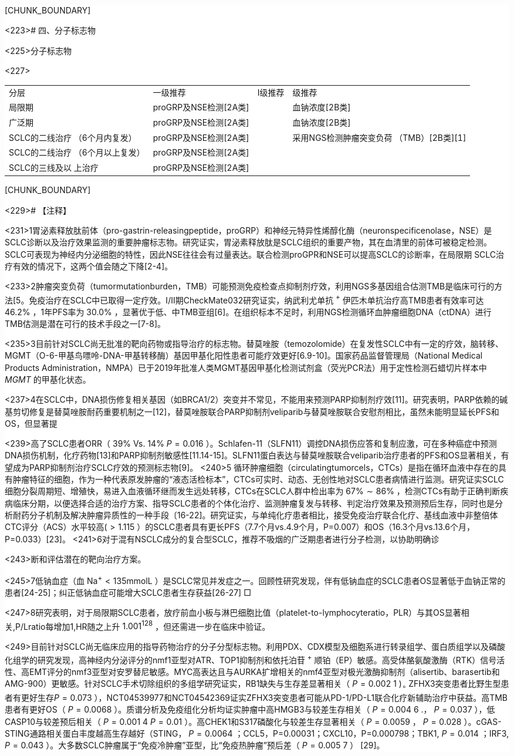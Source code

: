 

[CHUNK_BOUNDARY]

<223># 四、分子标志物

<225>分子标志物

<227><table><tr><td>分层</td><td>一级推荐</td><td>I级推荐</td><td>级推荐</td></tr><tr><td>局限期</td><td>proGRP及NSE检测[2A类]</td><td></td><td>血钠浓度[2B类]</td></tr><tr><td>广泛期</td><td>proGRP及NSE检测[2A类]</td><td></td><td>血钠浓度[2B类]</td></tr><tr><td>SCLC的二线治疗 （6个月内复发）</td><td>proGRP及NSE检测[2A类]</td><td></td><td>采用NGS检测肿瘤突变负荷 （TMB）[2B类][1]</td></tr><tr><td>SCLC的二线治疗 （6个月以上复发）</td><td>proGRP及NSE检测[2A类]</td><td></td><td></td></tr><tr><td>SCLC的三线及以 上治疗</td><td>proGRP及NSE检测[2A类]</td><td></td><td></td></tr></table>


[CHUNK_BOUNDARY]

<229># 【注释】

<231>1胃泌素释放肽前体（pro-gastrin-releasingpeptide，proGRP）和神经元特异性烯醇化酶（neuronspecificenolase，NSE）是SCLC诊断以及治疗效果监测的重要肿瘤标志物。研究证实，胃泌素释放肽是SCLC组织的重要产物，其在血清里的前体可被稳定检测。SCLC可表现为神经内分泌细胞的特性，因此NSE往往会有过量表达。联合检测proGPR和NSE可以提高SCLC的诊断率，在局限期 SCLC治疗有效的情况下，这两个值会随之下降[2-4]。

<233>2肿瘤突变负荷（tumormutationburden，TMB）可能预测免疫检查点抑制剂疗效，利用NGS多基因组合估测TMB是临床可行的方法[5。免疫治疗在SCLC中已取得一定疗效。I/Ⅱ期CheckMate032研究证实，纳武利尤单抗 $^ +$ 伊匹木单抗治疗高TMB患者有效率可达 $4 6 . 2 \%$ ，1年PFS率为 $3 0 . 0 \%$ ，显著优于低、中TMB亚组[6]。在组织标本不足时，利用NGS检测循环血肿瘤细胞DNA（ctDNA）进行TMB估测是潜在可行的技术手段之一[7-8]。

<235>3目前针对SCLC尚无批准的靶向药物或指导治疗的标志物。替莫唑胺（temozolomide）在复发性SCLC中有一定的疗效，脑转移、MGMT（O-6-甲基鸟嘌呤-DNA-甲基转移酶）基因甲基化阳性患者可能疗效更好[6.9-10]。国家药品监督管理局（National Medical Products Administration，NMPA）已于2019年批准人类MGMT基因甲基化检测试剂盒（荧光PCR法）用于定性检测石蜡切片样本中 $M G M T$ 的甲基化状态。

<237>4在SCLC中，DNA损伤修复相关基因（如BRCA1/2）突变并不常见，不能用来预测PARP抑制剂疗效[11]。研究表明，PARP依赖的碱基剪切修复是替莫唑胺耐药重要机制之一[12]，替莫唑胺联合PARP抑制剂veliparib与替莫唑胺联合安慰剂相比，虽然未能明显延长PFS和OS，但显著提

<239>高了SCLC患者ORR（ $3 9 \%$ Vs. $14 \%$ $P { = } 0 . 0 1 6$ ）。Schlafen-11（SLFN11）调控DNA损伤应答和复制应激，可在多种癌症中预测DNA损伤机制，化疗药物[13]和PARP抑制剂敏感性[11.14-15]。SLFN11蛋白表达与替莫唑胺联合veliparib治疗患者的PFS和OS显著相关，有望成为PARP抑制剂治疗SCLC疗效的预测标志物[9]。
<240>5 循环肿瘤细胞（circulatingtumorcels，CTCs）是指在循环血液中存在的具有肿瘤特征的细胞，作为一种代表原发肿瘤的“液态活检标本”，CTCs可实时、动态、无创性地对SCLC患者病情进行监测。研究证实SCLC细胞分裂周期短、增殖快，易进入血液循环继而发生远处转移，CTCs在SCLC人群中检出率为 $6 7 \% { \sim } 8 6 \%$ ，检测CTCs有助于正确判断疾病临床分期，以便选择合适的治疗方案、指导SCLC患者的个体化治疗、监测肿瘤复发与转移、判定治疗效果及预测预后生存，同时也是分析耐药分子机制及解决肿瘤异质性的一种手段〔16-22]。研究证实，与单纯化疗患者相比，接受免疫治疗联合化疗、基线血液中非整倍体CTC评分（ACS）水平较高$( > 1 . 1 1 5$ ）的SCLC患者具有更长PFS（7.7个月vs.4.9个月，P=0.007）和OS（16.3个月vs.13.6个月，P=0.033）[23]。
<241>6对于混有NSCLC成分的复合型SCLC，推荐不吸烟的广泛期患者进行分子检测，以协助明确诊

<243>断和评估潜在的靶向治疗方案。

<245>7低钠血症（血 $\mathrm { N a } ^ { + } { < } 1 3 5 \mathrm { m m o l } \mathrm { L }$ ）是SCLC常见并发症之一。回顾性研究发现，伴有低钠血症的SCLC患者OS显著低于血钠正常的患者[24-25]；纠正低钠血症可能增大SCLC患者生存获益[26-27] □

<247>8研究表明，对于局限期SCLC患者，放疗前血小板与淋巴细胞比值（platelet-to-lymphocyteratio，PLR）与其OS显著相关,P/Lratio每增加1,HR随之上升 $1 . 0 0 1 ^ { 1 2 8 }$ ，但还需进一步在临床中验证。

<249>目前针对SCLC尚无临床应用的指导药物治疗的分子分型标志物。利用PDX、CDX模型及细胞系进行转录组学、蛋白质组学以及磷酸化组学的研究发现，高神经内分泌评分的nmf1亚型对ATR、TOP1抑制剂和依托泊苷 $^ +$ 顺铂（EP）敏感。高受体酪氨酸激酶（RTK）信号活性、高EMT评分的nmf3亚型对安罗替尼敏感。MYC高表达且与AURKA扩增相关的nmf4亚型对极光激酶抑制剂（alisertib、barasertib和AMG-900）更敏感。针对SCLC手术切除组织的多组学研究证实，RB1缺失与生存差显著相关（ $P { = } 0 . 0 0 2 ~ 1 ~ ) _ { \circ }$ ZFHX3突变患者比野生型患者有更好生存$P { = } 0 . 0 7 3$ ），NCT04539977和NCT04542369证实ZFHX3突变患者可能从PD-1/PD-L1联合化疗新辅助治疗中获益。高TMB患者有更好OS（ $P { = } 0 . 0 0 6 8$ ）。质谱分析及免疫组化分析均证实肿瘤中高HMGB3与较差生存相关（ $P { = } 0 . 0 0 4 \ 6$ .， $P { = } 0 . 0 3 7$ ），低CASP10与较差预后相关（ $P { = } 0 . 0 0 1 ~ 4$ $P { = } 0 . 0 1$ ）。高CHEK1和S317磷酸化与较差生存显著相关（ $P { = } 0 . 0 0 5 9$ ， $P { = } 0 . 0 2 8$ ）。cGAS-STING通路相关蛋白丰度越高生存越好（STING， $P { = } 0 . 0 0 6 4$ ；CCL5，P=0.00031；CXCL10，P=0.000798；TBK1, $P { = } 0 . 0 1 4$ ；IRF3, $P { = } 0 . 0 4 3$ ）。大多数SCLC肿瘤属于“免疫冷肿瘤”亚型，比“免疫热肿瘤”预后差（ $P { = } 0 . 0 0 5 \ 7$ ） [29]。
